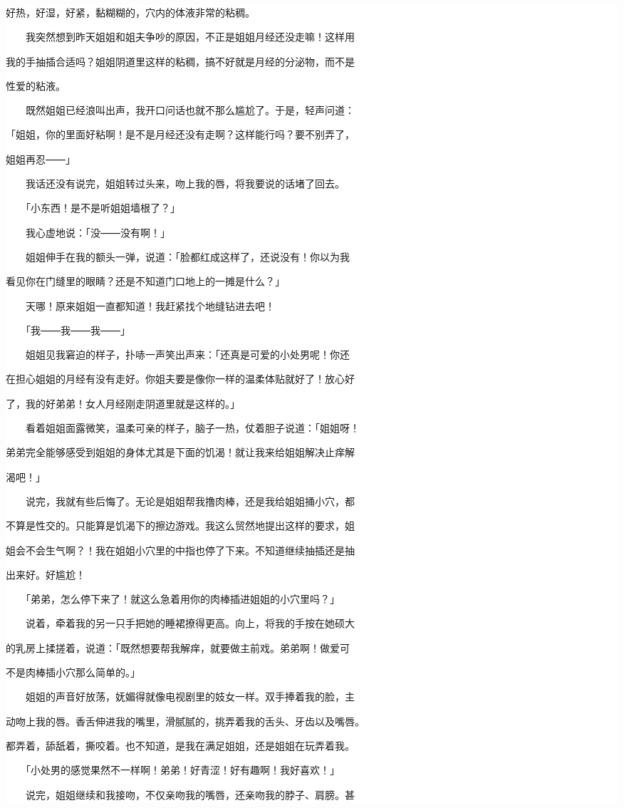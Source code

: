 好热，好湿，好紧，黏糊糊的，穴内的体液非常的粘稠。

　　我突然想到昨天姐姐和姐夫争吵的原因，不正是姐姐月经还没走嘛！这样用

我的手抽插合适吗？姐姐阴道里这样的粘稠，搞不好就是月经的分泌物，而不是

性爱的粘液。

　　既然姐姐已经浪叫出声，我开口问话也就不那么尴尬了。于是，轻声问道：

「姐姐，你的里面好粘啊！是不是月经还没有走啊？这样能行吗？要不别弄了，

姐姐再忍——」

　　我话还没有说完，姐姐转过头来，吻上我的唇，将我要说的话堵了回去。

　　「小东西！是不是听姐姐墙根了？」

　　我心虚地说：「没——没有啊！」

　　姐姐伸手在我的额头一弹，说道：「脸都红成这样了，还说没有！你以为我

看见你在门缝里的眼睛？还是不知道门口地上的一摊是什么？」

　　天哪！原来姐姐一直都知道！我赶紧找个地缝钻进去吧！

　　「我——我——我——」

　　姐姐见我窘迫的样子，扑哧一声笑出声来：「还真是可爱的小处男呢！你还

在担心姐姐的月经有没有走好。你姐夫要是像你一样的温柔体贴就好了！放心好

了，我的好弟弟！女人月经刚走阴道里就是这样的。」

　　看着姐姐面露微笑，温柔可亲的样子，脑子一热，仗着胆子说道：「姐姐呀！

弟弟完全能够感受到姐姐的身体尤其是下面的饥渴！就让我来给姐姐解决止痒解

渴吧！」

　　说完，我就有些后悔了。无论是姐姐帮我撸肉棒，还是我给姐姐捅小穴，都

不算是性交的。只能算是饥渴下的擦边游戏。我这么贸然地提出这样的要求，姐

姐会不会生气啊？！我在姐姐小穴里的中指也停了下来。不知道继续抽插还是抽

出来好。好尴尬！

　　「弟弟，怎么停下来了！就这么急着用你的肉棒插进姐姐的小穴里吗？」

　　说着，牵着我的另一只手把她的睡裙撩得更高。向上，将我的手按在她硕大

的乳房上揉搓着，说道：「既然想要帮我解痒，就要做主前戏。弟弟啊！做爱可

不是肉棒插小穴那么简单的。」

　　姐姐的声音好放荡，妩媚得就像电视剧里的妓女一样。双手捧着我的脸，主

动吻上我的唇。香舌伸进我的嘴里，滑腻腻的，挑弄着我的舌头、牙齿以及嘴唇。

都弄着，舔舐着，撕咬着。也不知道，是我在满足姐姐，还是姐姐在玩弄着我。

　　「小处男的感觉果然不一样啊！弟弟！好青涩！好有趣啊！我好喜欢！」

　　说完，姐姐继续和我接吻，不仅亲吻我的嘴唇，还亲吻我的脖子、肩膀。甚
